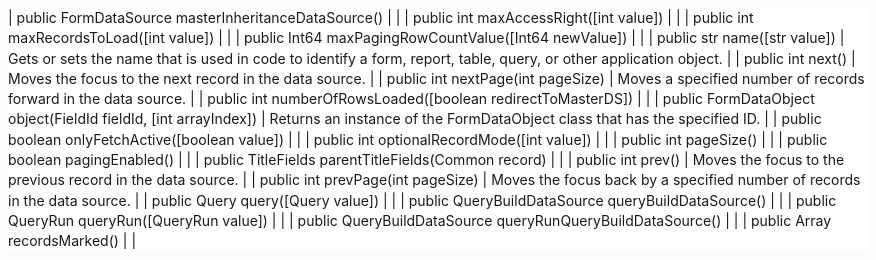 | public FormDataSource masterInheritanceDataSource()                                                                            |                                                                                                                                                          |
| public int maxAccessRight(\[int value\])                                                                                       |                                                                                                                                                          |
| public int maxRecordsToLoad(\[int value\])                                                                                     |                                                                                                                                                          |
| public Int64 maxPagingRowCountValue(\[Int64 newValue\])                                                                        |                                                                                                                                                          |
| public str name(\[str value\])                                                                                                 | Gets or sets the name that is used in code to identify a form, report, table, query, or other application object.                  |
| public int next()                                                                                                              | Moves the focus to the next record in the data source.                                                                                                   |
| public int nextPage(int pageSize)                                                                                              | Moves a specified number of records forward in the data source.                                                                                          |
| public int numberOfRowsLoaded(\[boolean redirectToMasterDS\])                                                                  |                                                                                                                                                          |
| public FormDataObject object(FieldId fieldId, \[int arrayIndex\])                                                              | Returns an instance of the FormDataObject class that has the specified ID.                                                                               |
| public boolean onlyFetchActive(\[boolean value\])                                                                              |                                                                                                                                                          |
| public int optionalRecordMode(\[int value\])                                                                                   |                                                                                                                                                          |
| public int pageSize()                                                                                                          |                                                                                                                                                          |
| public boolean pagingEnabled()                                                                                                 |                                                                                                                                                          |
| public TitleFields parentTitleFields(Common record)                                                                            |                                                                                                                                                          |
| public int prev()                                                                                                              | Moves the focus to the previous record in the data source.                                                                                               |
| public int prevPage(int pageSize)                                                                                              | Moves the focus back by a specified number of records in the data source.                                                                                |
| public Query query(\[Query value\])                                                                                            |                                                                                                                                                          |
| public QueryBuildDataSource queryBuildDataSource()                                                                             |                                                                                                                                                          |
| public QueryRun queryRun(\[QueryRun value\])                                                                                   |                                                                                                                                                          |
| public QueryBuildDataSource queryRunQueryBuildDataSource()                                                                     |                                                                                                                                                          |
| public Array recordsMarked()                                                                                                   |                                                                                                                                                          |